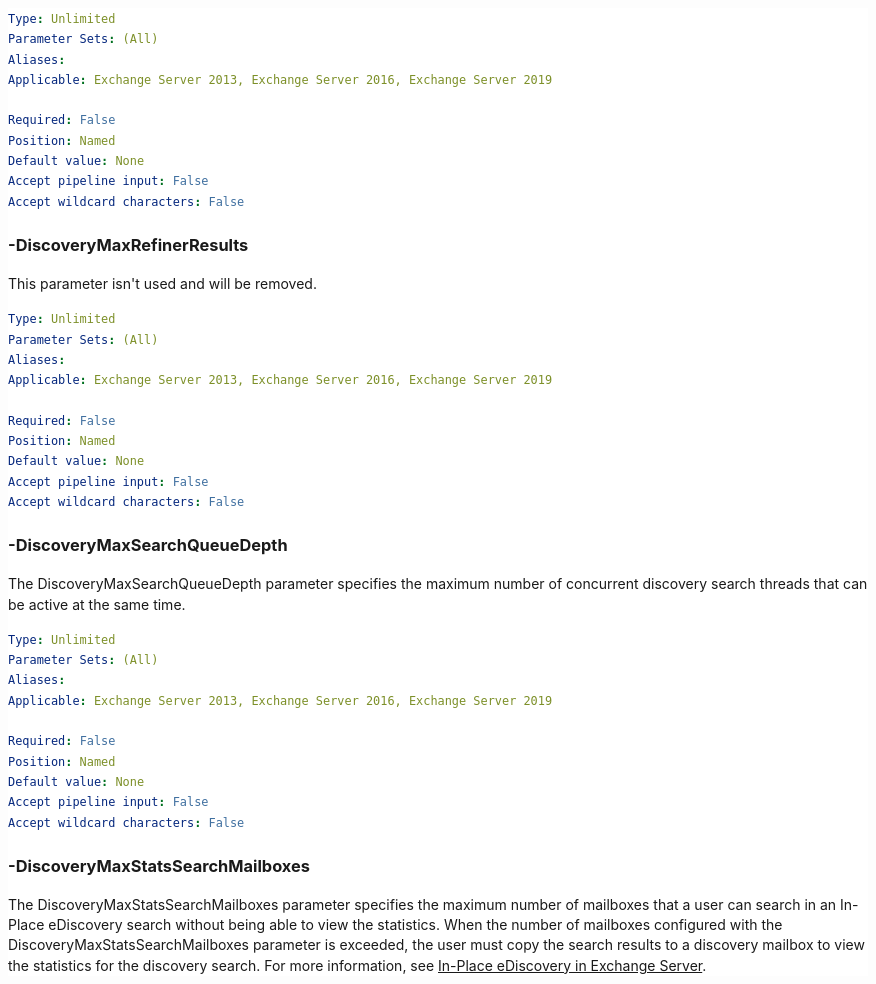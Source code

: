 ```yaml
Type: Unlimited
Parameter Sets: (All)
Aliases:
Applicable: Exchange Server 2013, Exchange Server 2016, Exchange Server 2019

Required: False
Position: Named
Default value: None
Accept pipeline input: False
Accept wildcard characters: False
```

### -DiscoveryMaxRefinerResults
This parameter isn't used and will be removed.

```yaml
Type: Unlimited
Parameter Sets: (All)
Aliases:
Applicable: Exchange Server 2013, Exchange Server 2016, Exchange Server 2019

Required: False
Position: Named
Default value: None
Accept pipeline input: False
Accept wildcard characters: False
```

### -DiscoveryMaxSearchQueueDepth
The DiscoveryMaxSearchQueueDepth parameter specifies the maximum number of concurrent discovery search threads that can be active at the same time.

```yaml
Type: Unlimited
Parameter Sets: (All)
Aliases:
Applicable: Exchange Server 2013, Exchange Server 2016, Exchange Server 2019

Required: False
Position: Named
Default value: None
Accept pipeline input: False
Accept wildcard characters: False
```

### -DiscoveryMaxStatsSearchMailboxes
The DiscoveryMaxStatsSearchMailboxes parameter specifies the maximum number of mailboxes that a user can search in an In-Place eDiscovery search without being able to view the statistics. When the number of mailboxes configured with the DiscoveryMaxStatsSearchMailboxes parameter is exceeded, the user must copy the search results to a discovery mailbox to view the statistics for the discovery search. For more information, see [In-Place eDiscovery in Exchange Server](https://docs.microsoft.com/Exchange/policy-and-compliance/ediscovery/ediscovery).
